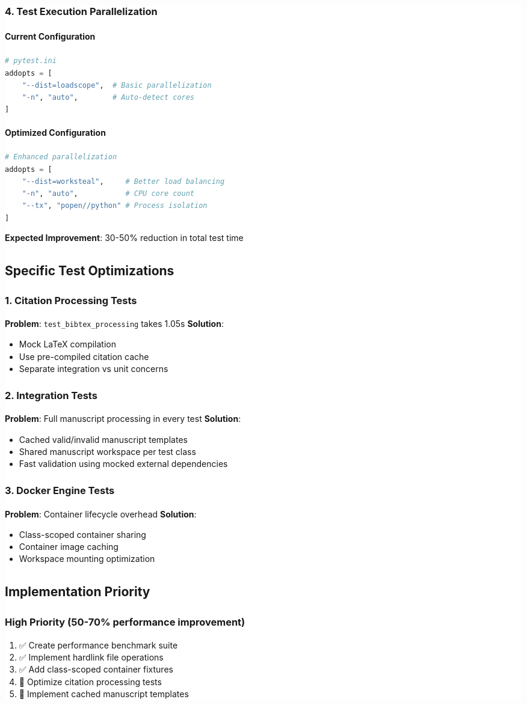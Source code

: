 ### 4. Test Execution Parallelization

#### Current Configuration
```python
# pytest.ini
addopts = [
    "--dist=loadscope",  # Basic parallelization
    "-n", "auto",        # Auto-detect cores
]
```

#### Optimized Configuration
```python
# Enhanced parallelization
addopts = [
    "--dist=worksteal",     # Better load balancing
    "-n", "auto",           # CPU core count
    "--tx", "popen//python" # Process isolation
]
```

**Expected Improvement**: 30-50% reduction in total test time

## Specific Test Optimizations

### 1. Citation Processing Tests
**Problem**: `test_bibtex_processing` takes 1.05s
**Solution**: 
- Mock LaTeX compilation
- Use pre-compiled citation cache
- Separate integration vs unit concerns

### 2. Integration Tests
**Problem**: Full manuscript processing in every test
**Solution**:
- Cached valid/invalid manuscript templates
- Shared manuscript workspace per test class
- Fast validation using mocked external dependencies

### 3. Docker Engine Tests
**Problem**: Container lifecycle overhead
**Solution**:
- Class-scoped container sharing
- Container image caching
- Workspace mounting optimization

## Implementation Priority

### High Priority (50-70% performance improvement)
1. ✅ Create performance benchmark suite
2. ✅ Implement hardlink file operations
3. ✅ Add class-scoped container fixtures
4. 🔄 Optimize citation processing tests
5. 🔄 Implement cached manuscript templates
